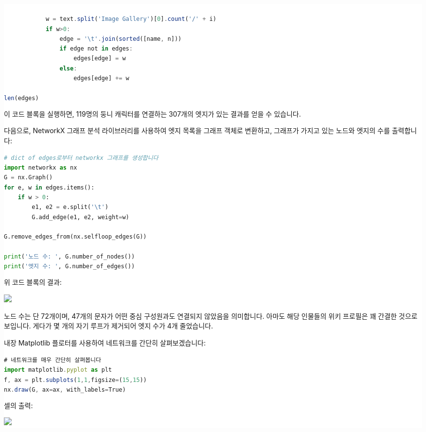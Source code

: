 ```js

            w = text.split('Image Gallery')[0].count('/' + i)
            if w>0:
                edge = '\t'.join(sorted([name, n]))
                if edge not in edges:
                    edges[edge] = w
                else:
                    edges[edge] += w

len(edges)
```

이 코드 블록을 실행하면, 119명의 둥니 캐릭터를 연결하는 307개의 엣지가 있는 결과를 얻을 수 있습니다.

다음으로, NetworkX 그래프 분석 라이브러리를 사용하여 엣지 목록을 그래프 객체로 변환하고, 그래프가 가지고 있는 노드와 엣지의 수를 출력합니다:

<div class="content-ad"></div>

```python
# dict of edges로부터 networkx 그래프를 생성합니다
import networkx as nx
G = nx.Graph()
for e, w in edges.items():
    if w > 0:
        e1, e2 = e.split('\t')
        G.add_edge(e1, e2, weight=w)

G.remove_edges_from(nx.selfloop_edges(G))

print('노드 수: ', G.number_of_nodes())
print('엣지 수: ', G.number_of_edges())
```

위 코드 블록의 결과:

<img src="/assets/img/2024-06-19-DuneAHiddenNetwork_3.png" />

노드 수는 단 72개이며, 47개의 문자가 어떤 중심 구성원과도 연결되지 않았음을 의미합니다. 아마도 해당 인물들의 위키 프로필은 꽤 간결한 것으로 보입니다. 게다가 몇 개의 자기 루프가 제거되어 엣지 수가 4개 줄었습니다.

<div class="content-ad"></div>

내장 Matplotlib 플로터를 사용하여 네트워크를 간단히 살펴보겠습니다:

```js
# 네트워크를 매우 간단히 살펴봅니다
import matplotlib.pyplot as plt
f, ax = plt.subplots(1,1,figsize=(15,15))
nx.draw(G, ax=ax, with_labels=True)
```

셀의 출력:

<img src="/assets/img/2024-06-19-DuneAHiddenNetwork_4.png" />

<div class="content-ad"></div>
